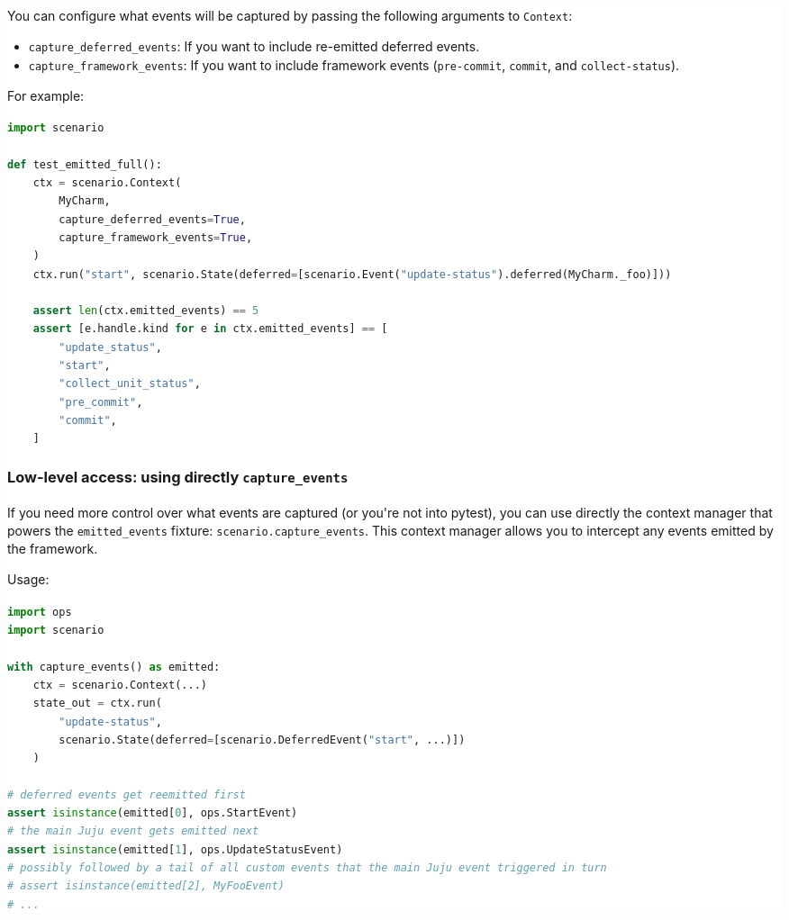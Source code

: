 You can configure what events will be captured by passing the following arguments to `Context`:
-  `capture_deferred_events`: If you want to include re-emitted deferred events.
-  `capture_framework_events`: If you want to include framework events (`pre-commit`, `commit`, and `collect-status`). 

For example:
```python
import scenario

def test_emitted_full():
    ctx = scenario.Context(
        MyCharm,
        capture_deferred_events=True,
        capture_framework_events=True,
    )
    ctx.run("start", scenario.State(deferred=[scenario.Event("update-status").deferred(MyCharm._foo)]))

    assert len(ctx.emitted_events) == 5
    assert [e.handle.kind for e in ctx.emitted_events] == [
        "update_status",
        "start",
        "collect_unit_status",
        "pre_commit",
        "commit",
    ]
```

### Low-level access: using directly `capture_events`

If you need more control over what events are captured (or you're not into pytest), you can use directly the context
manager that powers the `emitted_events` fixture: `scenario.capture_events`.
This context manager allows you to intercept any events emitted by the framework.

Usage:

```python
import ops
import scenario

with capture_events() as emitted:
    ctx = scenario.Context(...)
    state_out = ctx.run(
        "update-status",
        scenario.State(deferred=[scenario.DeferredEvent("start", ...)])
    )

# deferred events get reemitted first
assert isinstance(emitted[0], ops.StartEvent)
# the main Juju event gets emitted next
assert isinstance(emitted[1], ops.UpdateStatusEvent)
# possibly followed by a tail of all custom events that the main Juju event triggered in turn
# assert isinstance(emitted[2], MyFooEvent)
# ...
```

